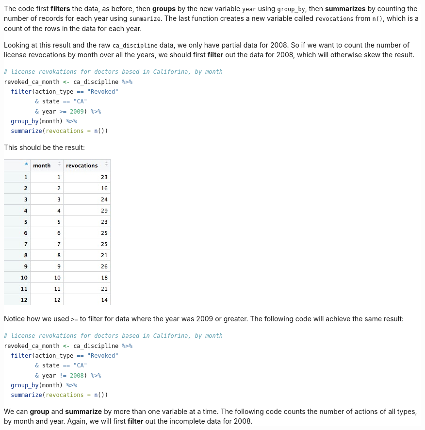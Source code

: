 The code first **filters** the data, as before, then **groups** by the new variable `year` using `group_by`, then **summarizes** by counting the number of records for each year using `summarize`. The last function creates a new variable called `revocations` from `n()`, which is a count of the rows in the data for each year.

Looking at this result and the raw `ca_discipline` data, we only have partial data for 2008. So if we want to count the number of license revocations by month over all the years, we should first **filter** out the data for 2008, which will otherwise skew the result.

```R
# license revokations for doctors based in Califorina, by month
revoked_ca_month <- ca_discipline %>%
  filter(action_type == "Revoked" 
         & state == "CA"
         & year >= 2009) %>%
  group_by(month) %>%
  summarize(revocations = n())
```

This should be the result:

![](./img/class5_12.jpg)

Notice how we used `>=` to filter for data where the year was 2009 or greater. The following code will achieve the same result:

```R
# license revokations for doctors based in Califorina, by month
revoked_ca_month <- ca_discipline %>%
  filter(action_type == "Revoked" 
         & state == "CA"
         & year != 2008) %>%
  group_by(month) %>%
  summarize(revocations = n())
```

We can **group** and **summarize** by more than one variable at a time. The following code counts the number of actions of all types, by month and year. Again, we will first **filter** out the incomplete data for 2008.
